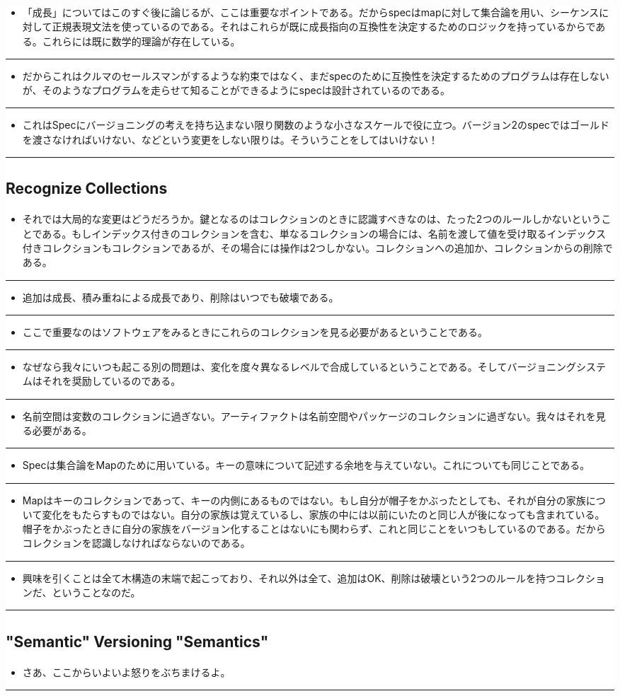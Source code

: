 - 「成長」についてはこのすぐ後に論じるが、ここは重要なポイントである。だからspecはmapに対して集合論を用い、シーケンスに対して正規表現文法を使っているのである。それはこれらが既に成長指向の互換性を決定するためのロジックを持っているからである。これらには既に数学的理論が存在している。

---

- だからこれはクルマのセールスマンがするような約束ではなく、まだspecのために互換性を決定するためのプログラムは存在しないが、そのようなプログラムを走らせて知ることができるようにspecは設計されているのである。

---

- これはSpecにバージョニングの考えを持ち込まない限り関数のような小さなスケールで役に立つ。バージョン2のspecではゴールドを渡さなければいけない、などという変更をしない限りは。そういうことをしてはいけない！

---

## Recognize Collections

- それでは大局的な変更はどうだろうか。鍵となるのはコレクションのときに認識すべきなのは、たった2つのルールしかないということである。もしインデックス付きのコレクションを含む、単なるコレクションの場合には、名前を渡して値を受け取るインデックス付きコレクションもコレクションであるが、その場合には操作は2つしかない。コレクションへの追加か、コレクションからの削除である。

---

- 追加は成長、積み重ねによる成長であり、削除はいつでも破壊である。

---

- ここで重要なのはソフトウェアをみるときにこれらのコレクションを見る必要があるということである。

---

- なぜなら我々にいつも起こる別の問題は、変化を度々異なるレベルで合成しているということである。そしてバージョニングシステムはそれを奨励しているのである。

---

- 名前空間は変数のコレクションに過ぎない。アーティファクトは名前空間やパッケージのコレクションに過ぎない。我々はそれを見る必要がある。

---

- Specは集合論をMapのために用いている。キーの意味について記述する余地を与えていない。これについても同じことである。

---

- Mapはキーのコレクションであって、キーの内側にあるものではない。もし自分が帽子をかぶったとしても、それが自分の家族について変化をもたらすものではない。自分の家族は覚えているし、家族の中には以前にいたのと同じ人が後になっても含まれている。帽子をかぶったときに自分の家族をバージョン化することはないにも関わらず、これと同じことをいつもしているのである。だからコレクションを認識しなければならないのである。

---

- 興味を引くことは全て木構造の末端で起こっており、それ以外は全て、追加はOK、削除は破壊という2つのルールを持つコレクションだ、ということなのだ。

---

## "Semantic" Versioning "Semantics"

- さあ、ここからいよいよ怒りをぶちまけるよ。

---
